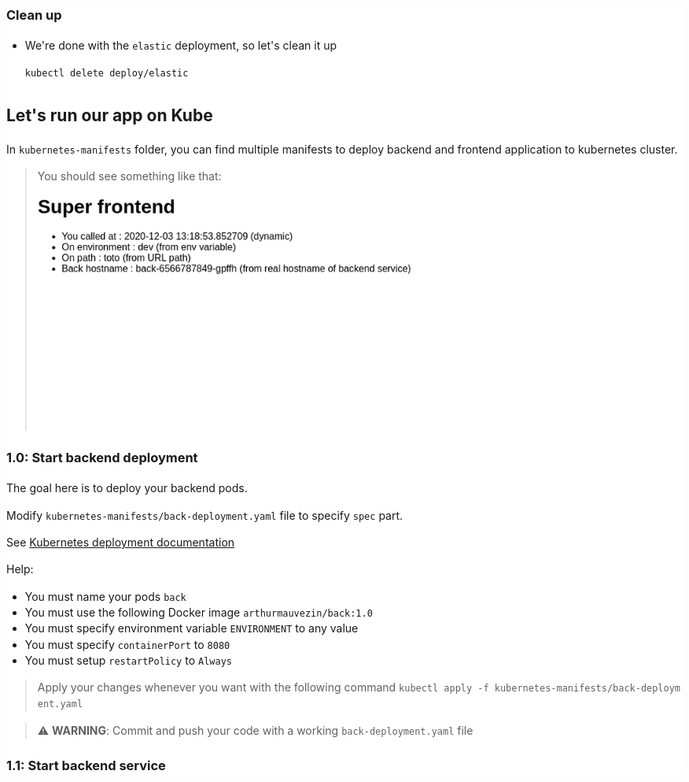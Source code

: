 ### Clean up

* We're done with the `elastic` deployment, so let's clean it up

  ```.term1
  kubectl delete deploy/elastic
  ```

## Let's run our app on Kube

In `kubernetes-manifests` folder, you can find multiple manifests to deploy backend and frontend application to kubernetes cluster.

> You should see something like that:
![front-1.0](./img/front-1.0.png "Front 1.0")

### 1.0: Start backend deployment

The goal here is to deploy your backend pods.

Modify `kubernetes-manifests/back-deployment.yaml` file to specify `spec` part.

See [Kubernetes deployment documentation](https://kubernetes.io/docs/concepts/workloads/controllers/deployment/)

Help: 
* You must name your pods `back`
* You must use the following Docker image `arthurmauvezin/back:1.0`
* You must specify environment variable `ENVIRONMENT` to any value
* You must specify `containerPort` to `8080`
* You must setup `restartPolicy` to `Always`

> Apply your changes whenever you want with the following command `kubectl apply -f kubernetes-manifests/back-deployment.yaml`

> :warning: **WARNING**: Commit and push your code with a working `back-deployment.yaml` file


### 1.1: Start backend service
